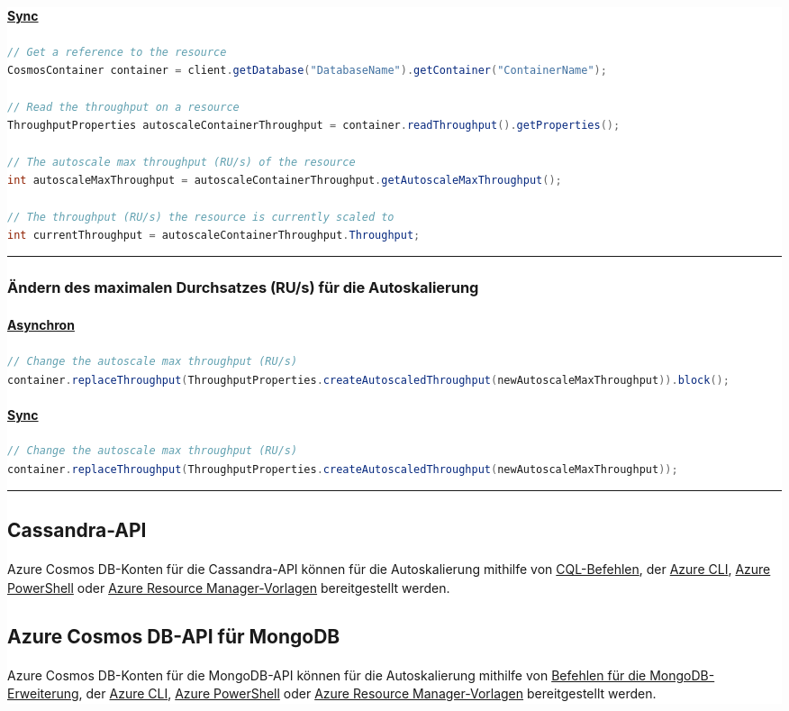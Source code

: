 #### <a name="sync"></a>[Sync](#tab/api-sync)

```java
// Get a reference to the resource
CosmosContainer container = client.getDatabase("DatabaseName").getContainer("ContainerName");

// Read the throughput on a resource
ThroughputProperties autoscaleContainerThroughput = container.readThroughput().getProperties();

// The autoscale max throughput (RU/s) of the resource
int autoscaleMaxThroughput = autoscaleContainerThroughput.getAutoscaleMaxThroughput();

// The throughput (RU/s) the resource is currently scaled to
int currentThroughput = autoscaleContainerThroughput.Throughput;
```

--- 

### <a name="change-the-autoscale-max-throughput-rus"></a>Ändern des maximalen Durchsatzes (RU/s) für die Autoskalierung

#### <a name="async"></a>[Asynchron](#tab/api-async)

```java
// Change the autoscale max throughput (RU/s)
container.replaceThroughput(ThroughputProperties.createAutoscaledThroughput(newAutoscaleMaxThroughput)).block();
```

#### <a name="sync"></a>[Sync](#tab/api-sync)

```java
// Change the autoscale max throughput (RU/s)
container.replaceThroughput(ThroughputProperties.createAutoscaledThroughput(newAutoscaleMaxThroughput));
```

---

## <a name="cassandra-api"></a>Cassandra-API

Azure Cosmos DB-Konten für die Cassandra-API können für die Autoskalierung mithilfe von [CQL-Befehlen](manage-scale-cassandra.md#use-autoscale), der [Azure CLI](cli-samples.md), [Azure PowerShell](powershell-samples.md) oder [Azure Resource Manager-Vorlagen](resource-manager-samples.md) bereitgestellt werden.

## <a name="azure-cosmos-db-api-for-mongodb"></a>Azure Cosmos DB-API für MongoDB

Azure Cosmos DB-Konten für die MongoDB-API können für die Autoskalierung mithilfe von [Befehlen für die MongoDB-Erweiterung](mongodb-custom-commands.md), der [Azure CLI](cli-samples.md), [Azure PowerShell](powershell-samples.md) oder [Azure Resource Manager-Vorlagen](resource-manager-samples.md) bereitgestellt werden.
